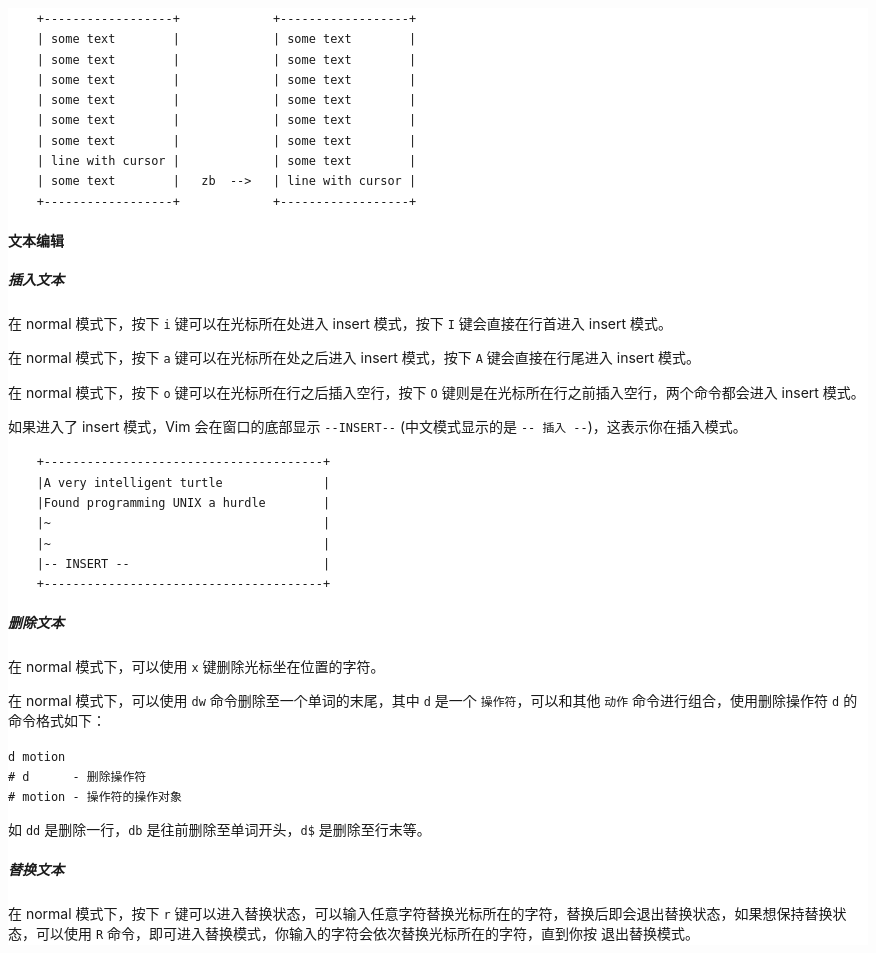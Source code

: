         +------------------+             +------------------+
        | some text        |             | some text        |
        | some text        |             | some text        |
        | some text        |             | some text        |
        | some text        |             | some text        |
        | some text        |             | some text        |
        | some text        |             | some text        |
        | line with cursor |             | some text        |
        | some text        |   zb  -->   | line with cursor |
        +------------------+             +------------------+

#### 文本编辑

##### 插入文本

在 normal 模式下，按下 `i` 键可以在光标所在处进入 insert 模式，按下 `I` 键会直接在行首进入 insert 模式。

在 normal 模式下，按下 `a` 键可以在光标所在处之后进入 insert 模式，按下 `A` 键会直接在行尾进入 insert 模式。

在 normal 模式下，按下 `o` 键可以在光标所在行之后插入空行，按下 `O` 键则是在光标所在行之前插入空行，两个命令都会进入 insert 模式。

如果进入了 insert 模式，Vim 会在窗口的底部显示 `--INSERT--` (中文模式显示的是 `-- 插入 --`)，这表示你在插入模式。

        +---------------------------------------+
        |A very intelligent turtle              |
        |Found programming UNIX a hurdle        |
        |~                                      |
        |~                                      |
        |-- INSERT --                           |
        +---------------------------------------+

##### 删除文本

在 normal 模式下，可以使用 `x` 键删除光标坐在位置的字符。

在 normal 模式下，可以使用 `dw` 命令删除至一个单词的末尾，其中 `d` 是一个 ` 操作符 `，可以和其他 ` 动作 ` 命令进行组合，使用删除操作符 `d` 的命令格式如下：

```
d motion
# d      - 删除操作符
# motion - 操作符的操作对象
```

如 `dd` 是删除一行，`db` 是往前删除至单词开头，`d$` 是删除至行末等。

##### 替换文本

在 normal 模式下，按下 `r` 键可以进入替换状态，可以输入任意字符替换光标所在的字符，替换后即会退出替换状态，如果想保持替换状态，可以使用 `R` 命令，即可进入替换模式，你输入的字符会依次替换光标所在的字符，直到你按 <ESC> 退出替换模式。
